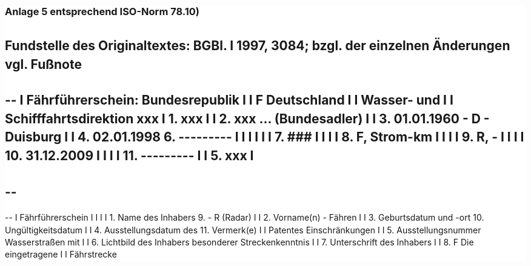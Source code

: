 ### Anlage 5 entsprechend ISO-Norm 78.10)

Fundstelle des Originaltextes: BGBl. I 1997, 3084;
bzgl. der einzelnen Änderungen vgl. Fußnote
----------------------------------------------------------------------
--
I Fährführerschein:                              Bundesrepublik
I
I F                                                Deutschland
I
I                                                  Wasser- und
I
I                                              Schifffahrtsdirektion
xxx
I  1. xxx
I
I  2. xxx
... (Bundesadler)    I
I  3. 01.01.1960 - D - Duisburg
I
I  4. 02.01.1998                              6. ---------
I
I                                                I       I
I
I  7. ###                                        I       I
I
I  8. F, Strom-km                                I       I
I
I  9. R, -                                       I       I
I
I 10. 31.12.2009                                 I       I
I
I 11.                                            ---------
I
I                                             5. xxx
I
----------------------------------------------------------------------
--
----------------------------------------------------------------------
--
I                         Fährführerschein
I
I
I
I  1. Name des Inhabers                 9. - R (Radar)
I
I  2. Vorname(n)                           - Fähren
I
I  3. Geburtsdatum und -ort            10. Ungültigkeitsdatum
I
I  4. Ausstellungsdatum des            11. Vermerk(e)
I
I     Patentes                             Einschränkungen
I
I  5. Ausstellungsnummer                   Wasserstraßen mit
I
I  6. Lichtbild des Inhabers               besonderer Streckenkenntnis
I
I  7. Unterschrift des Inhabers
I
I  8. F Die eingetragene
I
I       Fährstrecke